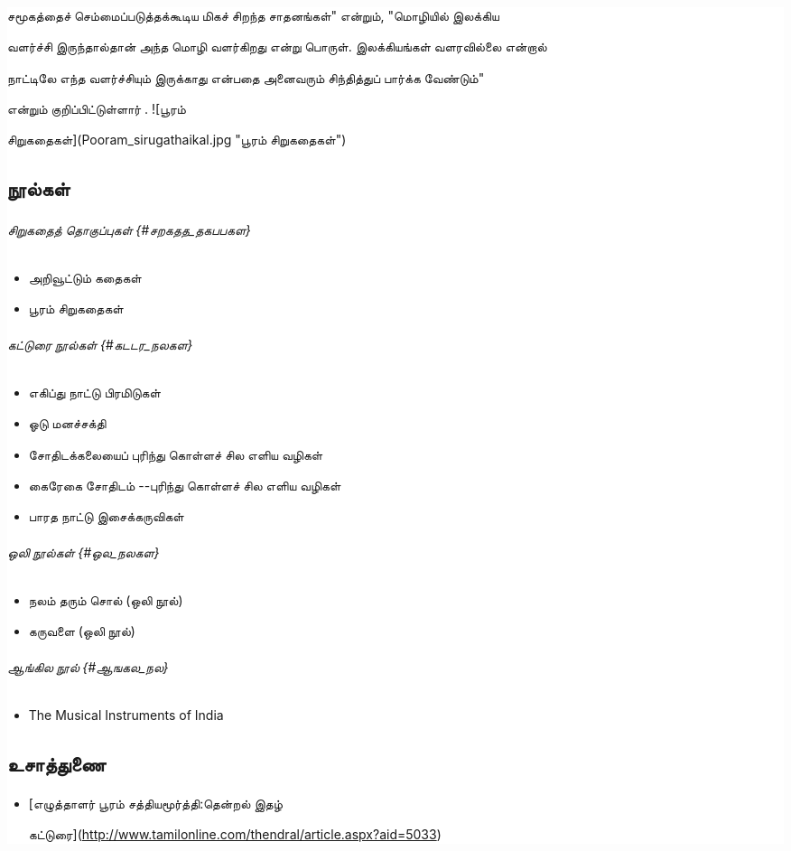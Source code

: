 சமூகத்தைச் செம்மைப்படுத்தக்கூடிய மிகச் சிறந்த சாதனங்கள்" என்றும், "மொழியில் இலக்கிய

வளர்ச்சி இருந்தால்தான் அந்த மொழி வளர்கிறது என்று பொருள். இலக்கியங்கள் வளரவில்லை என்றால்

நாட்டிலே எந்த வளர்ச்சியும் இருக்காது என்பதை அனைவரும் சிந்தித்துப் பார்க்க வேண்டும்"

என்றும் குறிப்பிட்டுள்ளார் . ![பூரம்

சிறுகதைகள்](Pooram_sirugathaikal.jpg "பூரம் சிறுகதைகள்")



## நூல்கள்



###### சிறுகதைத் தொகுப்புகள் {#சறகதத_தகபபகள}



-   அறிவூட்டும் கதைகள்

-   பூரம் சிறுகதைகள்



###### கட்டுரை நூல்கள் {#கடடர_நலகள}



-   எகிப்து நாட்டு பிரமிடுகள்

-   ஓடு மனச்சக்தி

-   சோதிடக்கலையைப் புரிந்து கொள்ளச் சில எளிய வழிகள்

-   கைரேகை சோதிடம் --புரிந்து கொள்ளச் சில எளிய வழிகள்

-   பாரத நாட்டு இசைக்கருவிகள்



###### ஒலி நூல்கள் {#ஒல_நலகள}



-   நலம் தரும் சொல் (ஒலி நூல்)

-   கருவளை (ஒலி நூல்)



###### ஆங்கில நூல் {#ஆஙகல_நல}



-   The Musical Instruments of India



## உசாத்துணை



-   [எழுத்தாளர் பூரம் சத்தியமூர்த்தி:தென்றல் இதழ்

    கட்டுரை](http://www.tamilonline.com/thendral/article.aspx?aid=5033)
